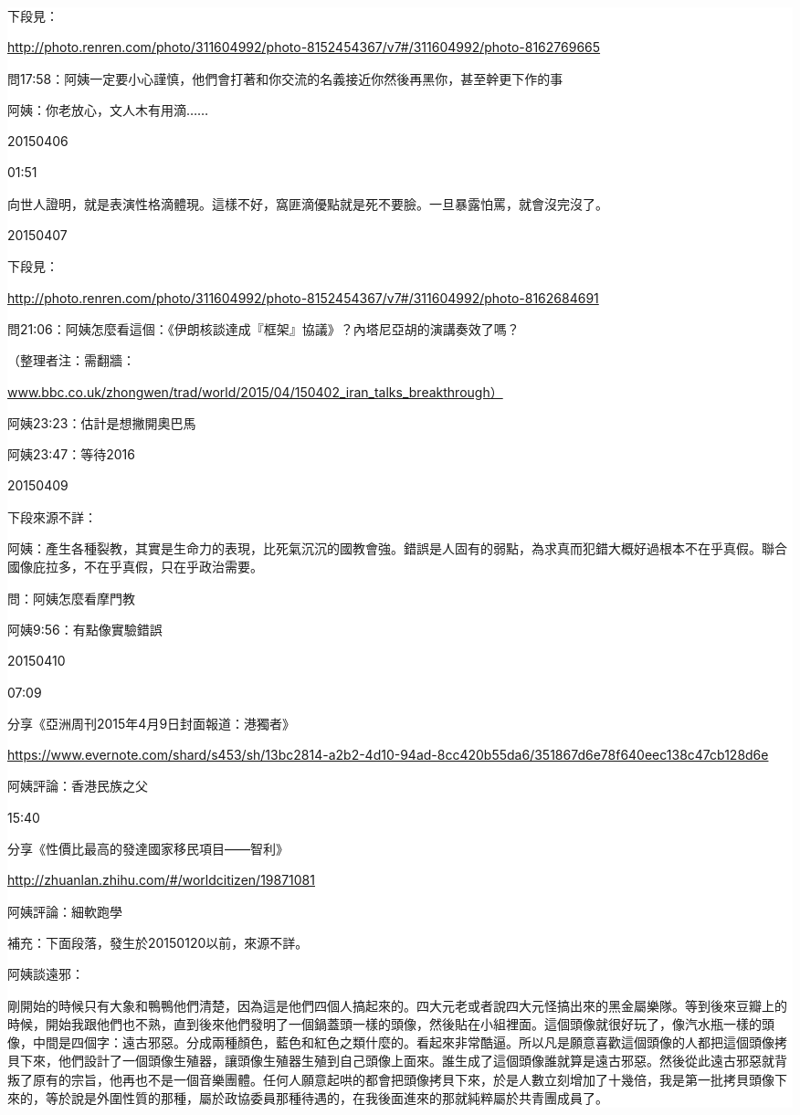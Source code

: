 下段見：

http://photo.renren.com/photo/311604992/photo-8152454367/v7#/311604992/photo-8162769665

問17:58：阿姨一定要小心謹慎，他們會打著和你交流的名義接近你然後再黑你，甚至幹更下作的事

阿姨：你老放心，文人木有用滴……

20150406

01:51

向世人證明，就是表演性格滴體現。這樣不好，窩匪滴優點就是死不要臉。一旦暴露怕罵，就會沒完沒了。

20150407

下段見：

http://photo.renren.com/photo/311604992/photo-8152454367/v7#/311604992/photo-8162684691

問21:06：阿姨怎麼看這個：《伊朗核談達成『框架』協議》？內塔尼亞胡的演講奏效了嗎？

（整理者注：需翻牆：

www.bbc.co.uk/zhongwen/trad/world/2015/04/150402_iran_talks_breakthrough）

阿姨23:23：估計是想撇開奧巴馬

阿姨23:47：等待2016

20150409

下段來源不詳：

阿姨：產生各種裂教，其實是生命力的表現，比死氣沉沉的國教會強。錯誤是人固有的弱點，為求真而犯錯大概好過根本不在乎真假。聯合國像庇拉多，不在乎真假，只在乎政治需要。

問：阿姨怎麼看摩門教

阿姨9:56：有點像實驗錯誤

20150410

07:09

分享《亞洲周刊2015年4月9日封面報道：港獨者》

https://www.evernote.com/shard/s453/sh/13bc2814-a2b2-4d10-94ad-8cc420b55da6/351867d6e78f640eec138c47cb128d6e

阿姨評論：香港民族之父

15:40

分享《性價比最高的發達國家移民項目——智利》

http://zhuanlan.zhihu.com/#/worldcitizen/19871081

阿姨評論：細軟跑學

補充：下面段落，發生於20150120以前，來源不詳。

阿姨談遠邪：

剛開始的時候只有大象和鴨鴨他們清楚，因為這是他們四個人搞起來的。四大元老或者說四大元怪搞出來的黑金屬樂隊。等到後來豆瓣上的時候，開始我跟他們也不熟，直到後來他們發明了一個鍋蓋頭一樣的頭像，然後貼在小組裡面。這個頭像就很好玩了，像汽水瓶一樣的頭像，中間是四個字：遠古邪惡。分成兩種顏色，藍色和紅色之類什麼的。看起來非常酷逼。所以凡是願意喜歡這個頭像的人都把這個頭像拷貝下來，他們設計了一個頭像生殖器，讓頭像生殖器生殖到自己頭像上面來。誰生成了這個頭像誰就算是遠古邪惡。然後從此遠古邪惡就背叛了原有的宗旨，他再也不是一個音樂團體。任何人願意起哄的都會把頭像拷貝下來，於是人數立刻增加了十幾倍，我是第一批拷貝頭像下來的，等於說是外圍性質的那種，屬於政協委員那種待遇的，在我後面進來的那就純粹屬於共青團成員了。
